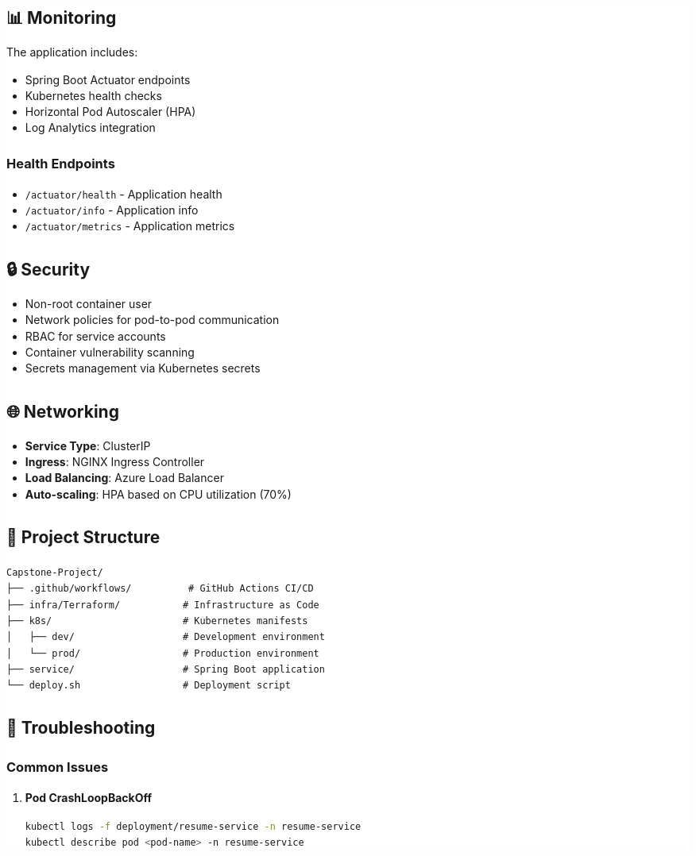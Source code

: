 ## 📊 Monitoring

The application includes:
- Spring Boot Actuator endpoints
- Kubernetes health checks
- Horizontal Pod Autoscaler (HPA)
- Log Analytics integration

### Health Endpoints
- `/actuator/health` - Application health
- `/actuator/info` - Application info
- `/actuator/metrics` - Application metrics

## 🔒 Security

- Non-root container user
- Network policies for pod-to-pod communication
- RBAC for service accounts
- Container vulnerability scanning
- Secrets management via Kubernetes secrets

## 🌐 Networking

- **Service Type**: ClusterIP
- **Ingress**: NGINX Ingress Controller
- **Load Balancing**: Azure Load Balancer
- **Auto-scaling**: HPA based on CPU utilization (70%)

## 📁 Project Structure

```
Capstone-Project/
├── .github/workflows/          # GitHub Actions CI/CD
├── infra/Terraform/           # Infrastructure as Code
├── k8s/                       # Kubernetes manifests
│   ├── dev/                   # Development environment
│   └── prod/                  # Production environment
├── service/                   # Spring Boot application
└── deploy.sh                  # Deployment script
```

## 🔧 Troubleshooting

### Common Issues

1. **Pod CrashLoopBackOff**
   ```bash
   kubectl logs -f deployment/resume-service -n resume-service
   kubectl describe pod <pod-name> -n resume-service
   ```
